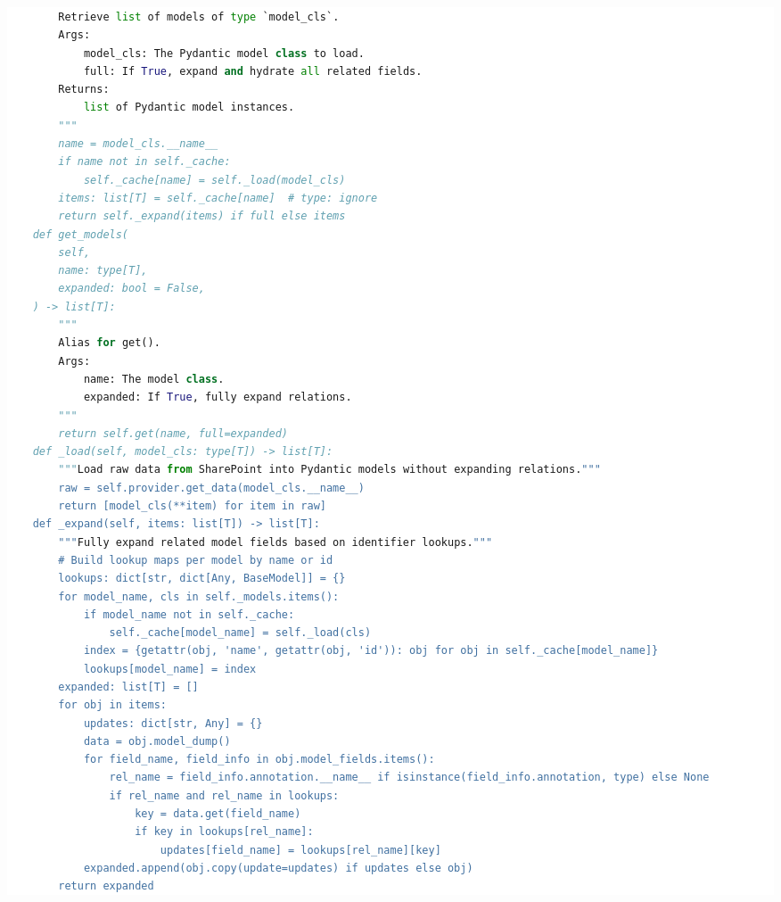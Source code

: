 ```python
        Retrieve list of models of type `model_cls`.
        Args:
            model_cls: The Pydantic model class to load.
            full: If True, expand and hydrate all related fields.
        Returns:
            list of Pydantic model instances.
        """
        name = model_cls.__name__
        if name not in self._cache:
            self._cache[name] = self._load(model_cls)
        items: list[T] = self._cache[name]  # type: ignore
        return self._expand(items) if full else items
    def get_models(
        self,
        name: type[T],
        expanded: bool = False,
    ) -> list[T]:
        """
        Alias for get().
        Args:
            name: The model class.
            expanded: If True, fully expand relations.
        """
        return self.get(name, full=expanded)
    def _load(self, model_cls: type[T]) -> list[T]:
        """Load raw data from SharePoint into Pydantic models without expanding relations."""
        raw = self.provider.get_data(model_cls.__name__)
        return [model_cls(**item) for item in raw]
    def _expand(self, items: list[T]) -> list[T]:
        """Fully expand related model fields based on identifier lookups."""
        # Build lookup maps per model by name or id
        lookups: dict[str, dict[Any, BaseModel]] = {}
        for model_name, cls in self._models.items():
            if model_name not in self._cache:
                self._cache[model_name] = self._load(cls)
            index = {getattr(obj, 'name', getattr(obj, 'id')): obj for obj in self._cache[model_name]}
            lookups[model_name] = index
        expanded: list[T] = []
        for obj in items:
            updates: dict[str, Any] = {}
            data = obj.model_dump()
            for field_name, field_info in obj.model_fields.items():
                rel_name = field_info.annotation.__name__ if isinstance(field_info.annotation, type) else None
                if rel_name and rel_name in lookups:
                    key = data.get(field_name)
                    if key in lookups[rel_name]:
                        updates[field_name] = lookups[rel_name][key]
            expanded.append(obj.copy(update=updates) if updates else obj)
        return expanded
```
